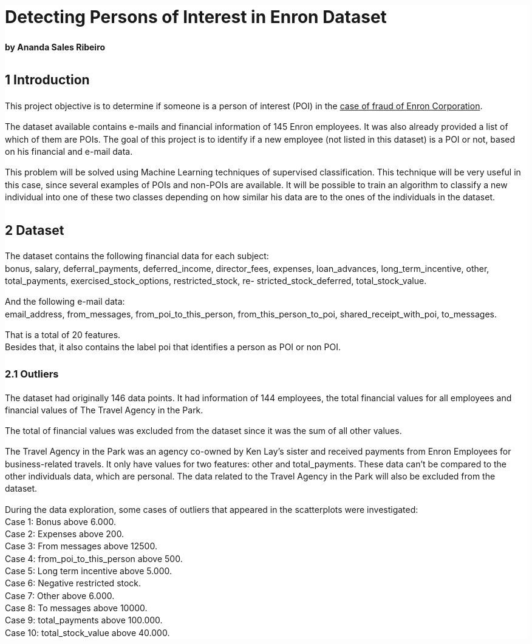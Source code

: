 # Detecting Persons of Interest in Enron Dataset

**by Ananda Sales Ribeiro**

## 1 Introduction

This project objective is to determine if someone is a person of interest (POI) in the [case of fraud
of Enron Corporation](https://www.investopedia.com/updates/enron-scandal-summary/).

The dataset available contains e-mails and financial information of 145 Enron employees. It
was also already provided a list of which of them are POIs. The goal of this project is to identify if
a new employee (not listed in this dataset) is a POI or not, based on his financial and e-mail data.

This problem will be solved using Machine Learning techniques of supervised classification.
This technique will be very useful in this case, since several examples of POIs and non-POIs are
available. It will be possible to train an algorithm to classify a new individual into one of these
two classes depending on how similar his data are to the ones of the individuals in the dataset.

## 2 Dataset

The dataset contains the following financial data for each subject:  
bonus, salary, deferral_payments, deferred_income, director_fees, expenses, loan_advances,
long_term_incentive, other, total_payments, exercised_stock_options, restricted_stock, re-
stricted_stock_deferred, total_stock_value.

And the following e-mail data:  
email_address, from_messages, from_poi_to_this_person, from_this_person_to_poi,
shared_receipt_with_poi, to_messages.

That is a total of 20 features.  
Besides that, it also contains the label poi that identifies a person as POI or non POI.

### 2.1 Outliers

The dataset had originally 146 data points. It had information of 144 employees, the total financial
values for all employees and financial values of The Travel Agency in the Park.

The total of financial values was excluded from the dataset since it was the sum of all other
values.

The Travel Agency in the Park was an agency co-owned by Ken Lay’s sister and received
payments from Enron Employees for business-related travels. It only have values for two features:
other and total_payments. These data can’t be compared to the other individuals data, which are
personal. The data related to the Travel Agency in the Park will also be excluded from the dataset.


During the data exploration, some cases of outliers that appeared in the scatterplots were investigated:  
Case 1: Bonus above 6.000.  
Case 2: Expenses above 200.  
Case 3: From messages above 12500.  
Case 4: from_poi_to_this_person above 500.  
Case 5: Long term incentive above 5.000.  
Case 6: Negative restricted stock.  
Case 7: Other above 6.000.  
Case 8: To messages above 10000.  
Case 9: total_payments above 100.000.  
Case 10: total_stock_value above 40.000.  
